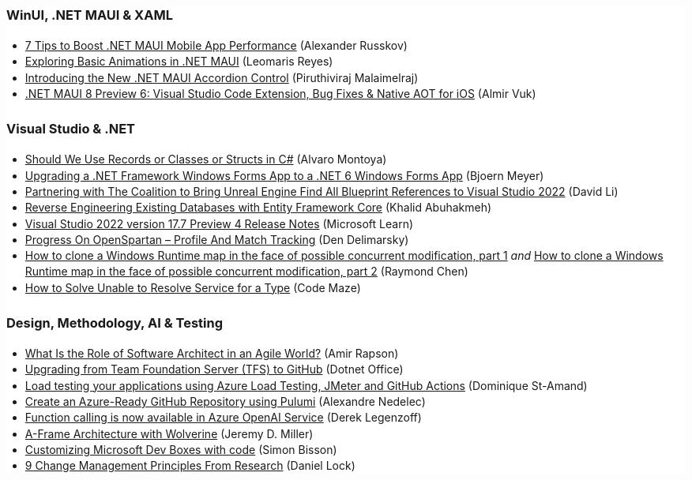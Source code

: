 

### <a name="silverlight"></a>WinUI, .NET MAUI & XAML

  * <a href="https://community.devexpress.com/blogs/mobile/archive/2023/07/21/7-tips-to-boost-net-maui-mobile-app-performance.aspx" target="_blank" rel="noopener">7 Tips to Boost .NET MAUI Mobile App Performance</a> (Alexander Russkov)
  * <a href="https://www.telerik.com/blogs/exploring-basic-animations-net-maui" target="_blank" rel="noopener">Exploring Basic Animations in .NET MAUI</a> (Leomaris Reyes)
  * <a href="https://www.syncfusion.com/blogs/post/new-dotnet-maui-accordion-control.aspx?utm_source=alvinashcraft&utm_medium=email&utm_campaign=alvinashcraft_blog_edmjul23" target="_blank" rel="noopener">Introducing the New .NET MAUI Accordion Control</a> (Piruthiviraj Malaimelraj)
  * <a href="https://www.infoq.com/news/2023/07/dotnet-maui-8-preview-6/?utm_campaign=infoq_content&utm_source=infoq&utm_medium=feed&utm_term=global" target="_blank" rel="noopener">.NET MAUI 8 Preview 6: Visual Studio Code Extension, Bug Fixes & Native AOT for iOS</a> (Almir Vuk)



### <a name="dotnet"></a>Visual Studio & .NET

  * <a href="https://code-maze.com/csharp-should-we-use-records-classes-or-structs/" target="_blank" rel="noopener">Should We Use Records or Classes or Structs in C#</a> (Alvaro Montoya)
  * <a href="https://www.textcontrol.com/blog/2023/07/19/upgrading-a-net-framework-windows-forms-app-to-a-net-6-windows-forms-app/" target="_blank" rel="noopener">Upgrading a .NET Framework Windows Forms App to a .NET 6 Windows Forms App</a> (Bjoern Meyer)
  * <a href="https://devblogs.microsoft.com/cppblog/partnering-with-the-coalition/" target="_blank" rel="noopener">Partnering with The Coalition to Bring Unreal Engine Find All Blueprint References to Visual Studio 2022</a> (David Li)
  * <a href="https://blog.jetbrains.com/dotnet/2023/07/20/reverse-engineering-existing-databases-with-entity-framework-core/" target="_blank" rel="noopener">Reverse Engineering Existing Databases with Entity Framework Core</a> (Khalid Abuhakmeh)
  * <a href="https://learn.microsoft.com/en-us/visualstudio/releases/2022/release-notes-preview#17.7.0-pre.4.0" target="_blank" rel="noopener">Visual Studio 2022 version 17.7 Preview 4 Release Notes</a> (Microsoft Learn)
  * <a href="https://den.dev/blog/openspartan-progress/" target="_blank" rel="noopener">Progress On OpenSpartan &#8211; Profile And Match Tracking</a> (Den Delimarsky)
  * <a href="https://devblogs.microsoft.com/oldnewthing/20230719-00/?p=108462" target="_blank" rel="noopener">How to clone a Windows Runtime map in the face of possible concurrent modification, part 1</a> _and_ <a href="https://devblogs.microsoft.com/oldnewthing/20230720-00/?p=108466" target="_blank" rel="noopener">How to clone a Windows Runtime map in the face of possible concurrent modification, part 2</a> (Raymond Chen)
  * <a href="https://code-maze.com/dotnet-how-to-solve-unable-to-resolve-service-for-a-type/" target="_blank" rel="noopener">How to Solve Unable to Resolve Service for a Type</a> (Code Maze)



### <a name="design"></a>Design, Methodology, AI & Testing

  * <a href="https://thenewstack.io/what-is-the-role-of-software-architect-in-an-agile-world/" target="_blank" rel="noopener">What Is the Role of Software Architect in an Agile World?</a> (Amir Rapson)
  * <a href="https://www.dotnetoffice.com/2023/07/upgrading-from-team-foundation-server.html" target="_blank" rel="noopener">Upgrading from Team Foundation Server (TFS) to GitHub</a> (Dotnet Office)
  * <a href="https://devblogs.microsoft.com/premier-developer/load-testing-your-applications-using-azure-load-testing-jmeter-and-github-actions/" target="_blank" rel="noopener">Load testing your applications using Azure Load Testing, JMeter and GitHub Actions</a> (Dominique St-Amand)
  * <a href="https://techwatching.dev/posts/azure-ready-github-repository" target="_blank" rel="noopener">Create an Azure-Ready GitHub Repository using Pulumi</a> (Alexandre Nedelec)
  * <a href="https://techcommunity.microsoft.com/t5/azure-ai-services-blog/function-calling-is-now-available-in-azure-openai-service/ba-p/3879241" target="_blank" rel="noopener">Function calling is now available in Azure OpenAI Service</a> (Derek Legenzoff)
  * <a href="https://jeremydmiller.com/2023/07/19/a-frame-architecture-with-wolverine/" target="_blank" rel="noopener">A-Frame Architecture with Wolverine</a> (Jeremy D. Miller)
  * <a href="https://www.infoworld.com/article/3702910/microsoft-dev-box-meets-configuration-as-code.html" target="_blank" rel="noopener">Customizing Microsoft Dev Boxes with code</a> (Simon Bisson)
  * <a href="https://daniellock.com/9-change-management-principles/" target="_blank" rel="noopener">9 Change Management Principles From Research</a> (Daniel Lock)